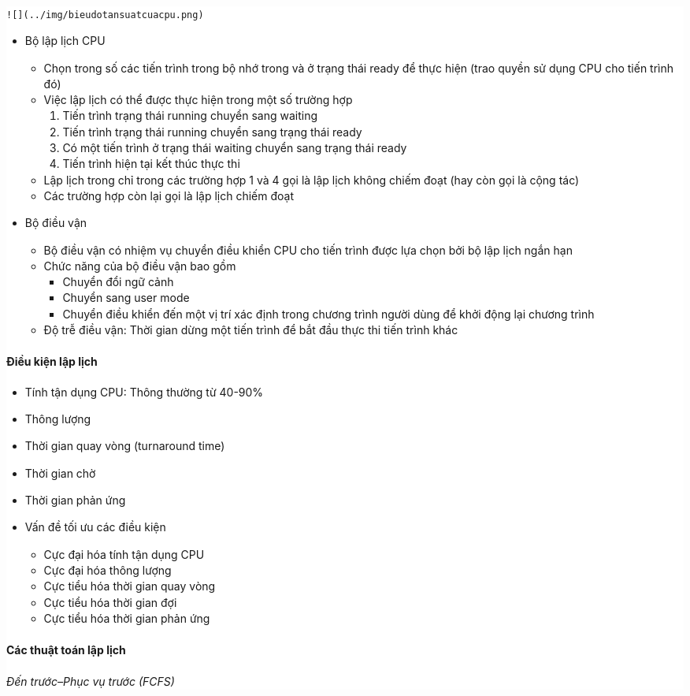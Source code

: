 	![](../img/bieudotansuatcuacpu.png)

- Bộ lập lịch CPU
	- Chọn trong số các tiến trình trong bộ nhớ trong và ở trạng thái ready để thực hiện (trao quyền sử dụng CPU cho tiến trình đó)
	- Việc lập lịch có thể được thực hiện trong một số trường hợp
		1. Tiến trình trạng thái running chuyển sang waiting
		2. Tiến trình trạng thái running chuyển sang trạng thái ready
		3. Có một tiến trình ở trạng thái waiting chuyển sang trạng thái ready
		4. Tiến trình hiện tại kết thúc thực thi
	- Lập lịch trong chỉ trong các trường hợp 1 và 4 gọi là lập lịch không chiếm đoạt (hay còn gọi là cộng tác)
	- Các trường hợp còn lại gọi là lập lịch chiếm đoạt

- Bộ điều vận
	- Bộ điều vận có nhiệm vụ chuyển điều khiển CPU cho tiến trình được lựa chọn bởi bộ lập lịch ngắn hạn
	- Chức năng của bộ điều vận bao gồm
		- Chuyển đổi ngữ cảnh
		- Chuyển sang user mode
		- Chuyển điều khiển đến một vị trí xác định trong chương trình người dùng để khởi động lại chương trình
	- Độ trễ điều vận: Thời gian dừng một tiến trình để bắt đầu thực thi tiến trình khác
#### Điều kiện lập lịch
- Tính tận dụng CPU: Thông thường từ 40-90%
- Thông lượng
- Thời gian quay vòng (turnaround time) 
- Thời gian chờ
- Thời gian phản ứng

- Vấn đề tối ưu các điều kiện
	- Cực đại hóa tính tận dụng CPU
	- Cực đại hóa thông lượng
	- Cực tiểu hóa thời gian quay vòng
	- Cực tiểu hóa thời gian đợi
	- Cực tiểu hóa thời gian phản ứng
#### Các thuật toán lập lịch
###### Đến trước–Phục vụ trước (FCFS)